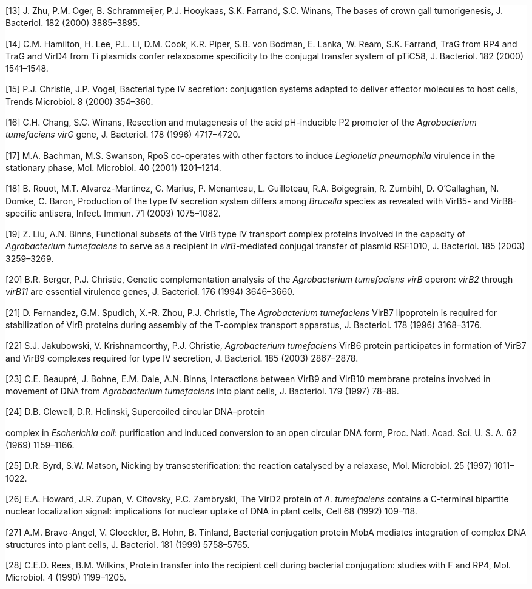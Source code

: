 [13] J. Zhu, P.M. Oger, B. Schrammeijer, P.J. Hooykaas, S.K. Farrand, S.C. Winans, The bases of crown gall tumorigenesis, J. Bacteriol. 182 (2000) 3885–3895.

[14] C.M. Hamilton, H. Lee, P.L. Li, D.M. Cook, K.R. Piper, S.B. von Bodman, E. Lanka, W. Ream, S.K. Farrand, TraG from RP4 and TraG and VirD4 from Ti plasmids confer relaxosome specificity to the conjugal transfer system of pTiC58, J. Bacteriol. 182 (2000) 1541–1548.

[15] P.J. Christie, J.P. Vogel, Bacterial type IV secretion: conjugation systems adapted to deliver effector molecules to host cells, Trends Microbiol. 8 (2000) 354–360.

[16] C.H. Chang, S.C. Winans, Resection and mutagenesis of the acid pH-inducible P2 promoter of the *Agrobacterium tumefaciens virG* gene, J. Bacteriol. 178 (1996) 4717–4720.

[17] M.A. Bachman, M.S. Swanson, RpoS co-operates with other factors to induce *Legionella pneumophila* virulence in the stationary phase, Mol. Microbiol. 40 (2001) 1201–1214.

[18] B. Rouot, M.T. Alvarez-Martinez, C. Marius, P. Menanteau, L. Guilloteau, R.A. Boigegrain, R. Zumbihl, D. O’Callaghan, N. Domke, C. Baron, Production of the type IV secretion system differs among *Brucella* species as revealed with VirB5- and VirB8-specific antisera, Infect. Immun. 71 (2003) 1075–1082.

[19] Z. Liu, A.N. Binns, Functional subsets of the VirB type IV transport complex proteins involved in the capacity of *Agrobacterium tumefaciens* to serve as a recipient in *virB*-mediated conjugal transfer of plasmid RSF1010, J. Bacteriol. 185 (2003) 3259–3269.

[20] B.R. Berger, P.J. Christie, Genetic complementation analysis of the *Agrobacterium tumefaciens virB* operon: *virB2* through *virB11* are essential virulence genes, J. Bacteriol. 176 (1994) 3646–3660.

[21] D. Fernandez, G.M. Spudich, X.-R. Zhou, P.J. Christie, The *Agrobacterium tumefaciens* VirB7 lipoprotein is required for stabilization of VirB proteins during assembly of the T-complex transport apparatus, J. Bacteriol. 178 (1996) 3168–3176.

[22] S.J. Jakubowski, V. Krishnamoorthy, P.J. Christie, *Agrobacterium tumefaciens* VirB6 protein participates in formation of VirB7 and VirB9 complexes required for type IV secretion, J. Bacteriol. 185 (2003) 2867–2878.

[23] C.E. Beaupré, J. Bohne, E.M. Dale, A.N. Binns, Interactions between VirB9 and VirB10 membrane proteins involved in movement of DNA from *Agrobacterium tumefaciens* into plant cells, J. Bacteriol. 179 (1997) 78–89.

[24] D.B. Clewell, D.R. Helinski, Supercoiled circular DNA–protein

complex in *Escherichia coli*: purification and induced conversion to an open circular DNA form, Proc. Natl. Acad. Sci. U. S. A. 62 (1969) 1159–1166.

[25] D.R. Byrd, S.W. Matson, Nicking by transesterification: the reaction catalysed by a relaxase, Mol. Microbiol. 25 (1997) 1011–1022.

[26] E.A. Howard, J.R. Zupan, V. Citovsky, P.C. Zambryski, The VirD2 protein of *A. tumefaciens* contains a C-terminal bipartite nuclear localization signal: implications for nuclear uptake of DNA in plant cells, Cell 68 (1992) 109–118.

[27] A.M. Bravo-Angel, V. Gloeckler, B. Hohn, B. Tinland, Bacterial conjugation protein MobA mediates integration of complex DNA structures into plant cells, J. Bacteriol. 181 (1999) 5758–5765.

[28] C.E.D. Rees, B.M. Wilkins, Protein transfer into the recipient cell during bacterial conjugation: studies with F and RP4, Mol. Microbiol. 4 (1990) 1199–1205.

